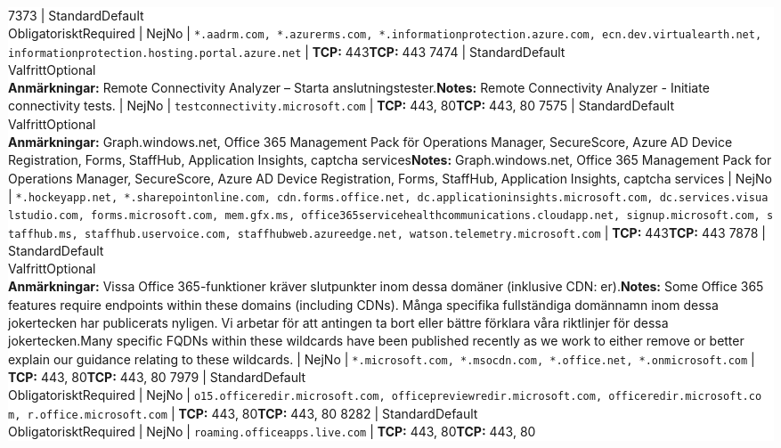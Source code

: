 <span data-ttu-id="c2f81-416">73</span><span class="sxs-lookup"><span data-stu-id="c2f81-416">73</span></span> | <span data-ttu-id="c2f81-417">Standard</span><span class="sxs-lookup"><span data-stu-id="c2f81-417">Default</span></span><BR><span data-ttu-id="c2f81-418">Obligatoriskt</span><span class="sxs-lookup"><span data-stu-id="c2f81-418">Required</span></span> | <span data-ttu-id="c2f81-419">Nej</span><span class="sxs-lookup"><span data-stu-id="c2f81-419">No</span></span> | `*.aadrm.com, *.azurerms.com, *.informationprotection.azure.com, ecn.dev.virtualearth.net, informationprotection.hosting.portal.azure.net` | <span data-ttu-id="c2f81-420">**TCP:** 443</span><span class="sxs-lookup"><span data-stu-id="c2f81-420">**TCP:** 443</span></span>
<span data-ttu-id="c2f81-421">74</span><span class="sxs-lookup"><span data-stu-id="c2f81-421">74</span></span> | <span data-ttu-id="c2f81-422">Standard</span><span class="sxs-lookup"><span data-stu-id="c2f81-422">Default</span></span><BR><span data-ttu-id="c2f81-423">Valfritt</span><span class="sxs-lookup"><span data-stu-id="c2f81-423">Optional</span></span><BR><span data-ttu-id="c2f81-424">**Anmärkningar:** Remote Connectivity Analyzer – Starta anslutningstester.</span><span class="sxs-lookup"><span data-stu-id="c2f81-424">**Notes:** Remote Connectivity Analyzer - Initiate connectivity tests.</span></span> | <span data-ttu-id="c2f81-425">Nej</span><span class="sxs-lookup"><span data-stu-id="c2f81-425">No</span></span> | `testconnectivity.microsoft.com` | <span data-ttu-id="c2f81-426">**TCP:** 443, 80</span><span class="sxs-lookup"><span data-stu-id="c2f81-426">**TCP:** 443, 80</span></span>
<span data-ttu-id="c2f81-427">75</span><span class="sxs-lookup"><span data-stu-id="c2f81-427">75</span></span> | <span data-ttu-id="c2f81-428">Standard</span><span class="sxs-lookup"><span data-stu-id="c2f81-428">Default</span></span><BR><span data-ttu-id="c2f81-429">Valfritt</span><span class="sxs-lookup"><span data-stu-id="c2f81-429">Optional</span></span><BR><span data-ttu-id="c2f81-430">**Anmärkningar:** Graph.windows.net, Office 365 Management Pack för Operations Manager, SecureScore, Azure AD Device Registration, Forms, StaffHub, Application Insights, captcha services</span><span class="sxs-lookup"><span data-stu-id="c2f81-430">**Notes:** Graph.windows.net, Office 365 Management Pack for Operations Manager, SecureScore, Azure AD Device Registration, Forms, StaffHub, Application Insights, captcha services</span></span> | <span data-ttu-id="c2f81-431">Nej</span><span class="sxs-lookup"><span data-stu-id="c2f81-431">No</span></span> | `*.hockeyapp.net, *.sharepointonline.com, cdn.forms.office.net, dc.applicationinsights.microsoft.com, dc.services.visualstudio.com, forms.microsoft.com, mem.gfx.ms, office365servicehealthcommunications.cloudapp.net, signup.microsoft.com, staffhub.ms, staffhub.uservoice.com, staffhubweb.azureedge.net, watson.telemetry.microsoft.com` | <span data-ttu-id="c2f81-432">**TCP:** 443</span><span class="sxs-lookup"><span data-stu-id="c2f81-432">**TCP:** 443</span></span>
<span data-ttu-id="c2f81-433">78</span><span class="sxs-lookup"><span data-stu-id="c2f81-433">78</span></span> | <span data-ttu-id="c2f81-434">Standard</span><span class="sxs-lookup"><span data-stu-id="c2f81-434">Default</span></span><BR><span data-ttu-id="c2f81-435">Valfritt</span><span class="sxs-lookup"><span data-stu-id="c2f81-435">Optional</span></span><BR><span data-ttu-id="c2f81-436">**Anmärkningar:** Vissa Office 365-funktioner kräver slutpunkter inom dessa domäner (inklusive CDN: er).</span><span class="sxs-lookup"><span data-stu-id="c2f81-436">**Notes:** Some Office 365 features require endpoints within these domains (including CDNs).</span></span> <span data-ttu-id="c2f81-437">Många specifika fullständiga domännamn inom dessa jokertecken har publicerats nyligen. Vi arbetar för att antingen ta bort eller bättre förklara våra riktlinjer för dessa jokertecken.</span><span class="sxs-lookup"><span data-stu-id="c2f81-437">Many specific FQDNs within these wildcards have been published recently as we work to either remove or better explain our guidance relating to these wildcards.</span></span> | <span data-ttu-id="c2f81-438">Nej</span><span class="sxs-lookup"><span data-stu-id="c2f81-438">No</span></span> | `*.microsoft.com, *.msocdn.com, *.office.net, *.onmicrosoft.com` | <span data-ttu-id="c2f81-439">**TCP:** 443, 80</span><span class="sxs-lookup"><span data-stu-id="c2f81-439">**TCP:** 443, 80</span></span>
<span data-ttu-id="c2f81-440">79</span><span class="sxs-lookup"><span data-stu-id="c2f81-440">79</span></span> | <span data-ttu-id="c2f81-441">Standard</span><span class="sxs-lookup"><span data-stu-id="c2f81-441">Default</span></span><BR><span data-ttu-id="c2f81-442">Obligatoriskt</span><span class="sxs-lookup"><span data-stu-id="c2f81-442">Required</span></span> | <span data-ttu-id="c2f81-443">Nej</span><span class="sxs-lookup"><span data-stu-id="c2f81-443">No</span></span> | `o15.officeredir.microsoft.com, officepreviewredir.microsoft.com, officeredir.microsoft.com, r.office.microsoft.com` | <span data-ttu-id="c2f81-444">**TCP:** 443, 80</span><span class="sxs-lookup"><span data-stu-id="c2f81-444">**TCP:** 443, 80</span></span>
<span data-ttu-id="c2f81-445">82</span><span class="sxs-lookup"><span data-stu-id="c2f81-445">82</span></span> | <span data-ttu-id="c2f81-446">Standard</span><span class="sxs-lookup"><span data-stu-id="c2f81-446">Default</span></span><BR><span data-ttu-id="c2f81-447">Obligatoriskt</span><span class="sxs-lookup"><span data-stu-id="c2f81-447">Required</span></span> | <span data-ttu-id="c2f81-448">Nej</span><span class="sxs-lookup"><span data-stu-id="c2f81-448">No</span></span> | `roaming.officeapps.live.com` | <span data-ttu-id="c2f81-449">**TCP:** 443, 80</span><span class="sxs-lookup"><span data-stu-id="c2f81-449">**TCP:** 443, 80</span></span>